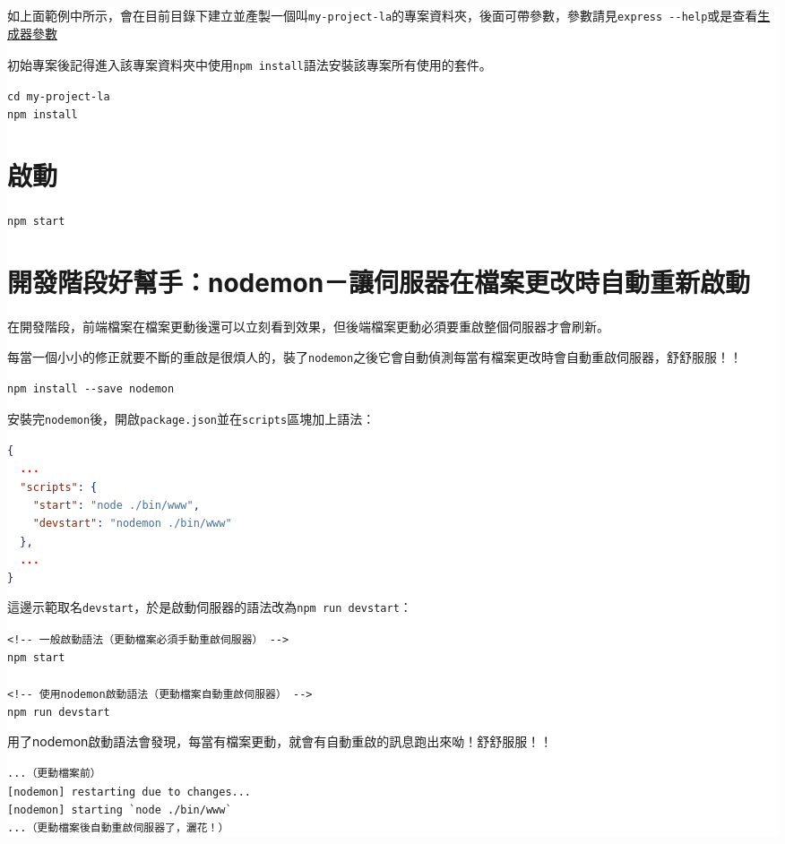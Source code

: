 如上面範例中所示，會在目前目錄下建立並產製一個叫`my-project-la`的專案資料夾，後面可帶參數，參數請見`express --help`或是查看[生成器參數](https://developer.mozilla.org/zh-TW/docs/Learn/Server-side/Express_Nodejs/skeleton_website)

初始專案後記得進入該專案資料夾中使用`npm install`語法安裝該專案所有使用的套件。

```
cd my-project-la
npm install
```

# 啟動

```
npm start
```

# 開發階段好幫手：nodemon－讓伺服器在檔案更改時自動重新啟動

在開發階段，前端檔案在檔案更動後還可以立刻看到效果，但後端檔案更動必須要重啟整個伺服器才會刷新。

每當一個小小的修正就要不斷的重啟是很煩人的，裝了`nodemon`之後它會自動偵測每當有檔案更改時會自動重啟伺服器，舒舒服服！！

```
npm install --save nodemon
```

安裝完`nodemon`後，開啟`package.json`並在`scripts`區塊加上語法：

```json
{
  ...
  "scripts": {
    "start": "node ./bin/www",
    "devstart": "nodemon ./bin/www"
  },
  ...
}
```

這邊示範取名`devstart`，於是啟動伺服器的語法改為`npm run devstart`：

```
<!-- 一般啟動語法（更動檔案必須手動重啟伺服器） -->
npm start

<!-- 使用nodemon啟動語法（更動檔案自動重啟伺服器） -->
npm run devstart
```

用了nodemon啟動語法會發現，每當有檔案更動，就會有自動重啟的訊息跑出來呦！舒舒服服！！

```
...（更動檔案前）
[nodemon] restarting due to changes...
[nodemon] starting `node ./bin/www`
...（更動檔案後自動重啟伺服器了，灑花！）
```
